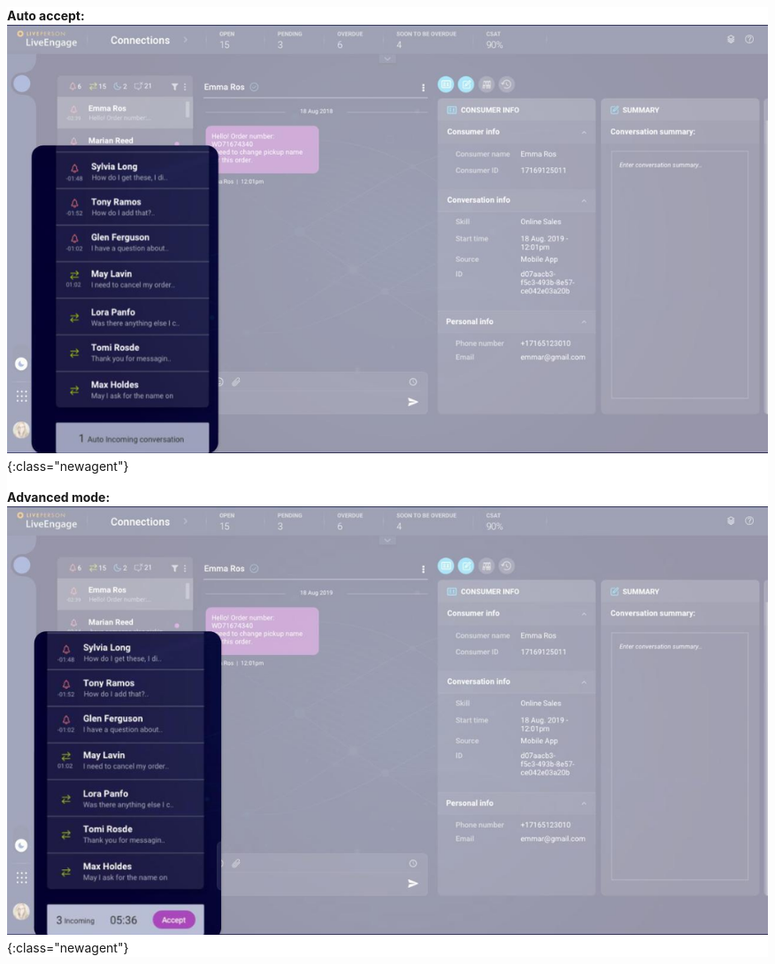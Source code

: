 **Auto accept:**
![image alt text](img/autoaccept.jpg){:class="newagent"}

**Advanced mode:**
![image alt text](img/advancedaccept.jpg){:class="newagent"}

